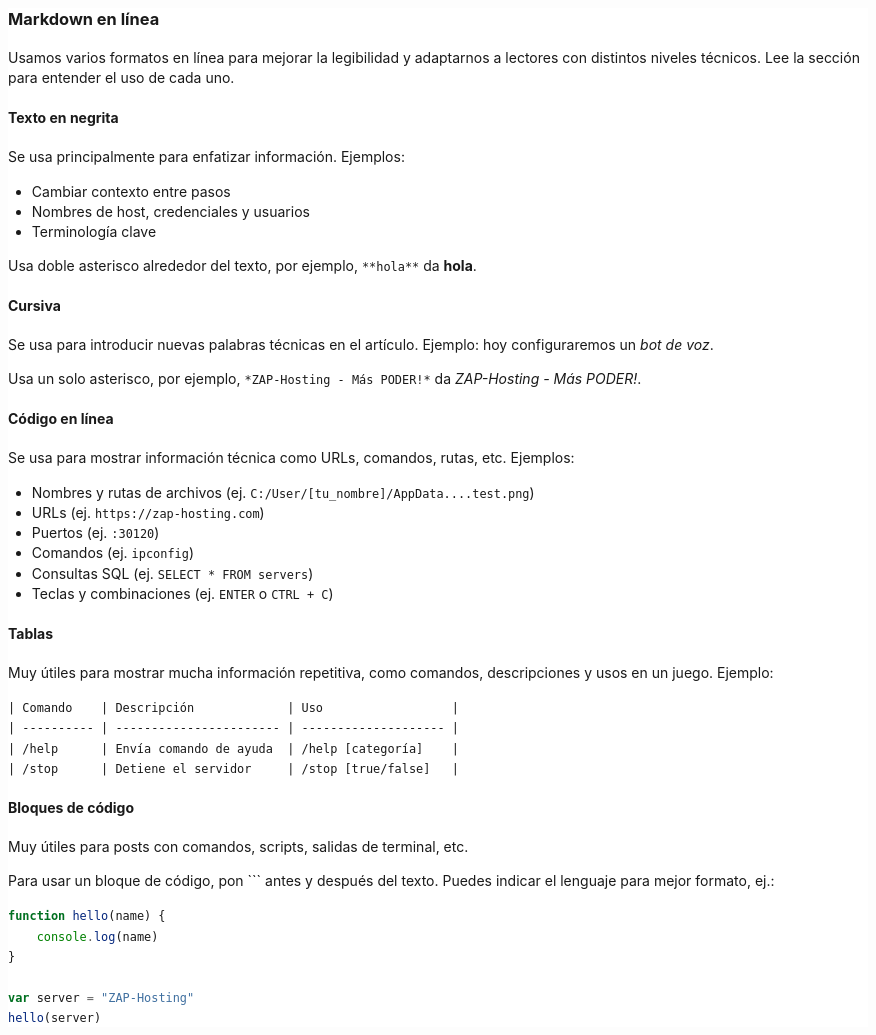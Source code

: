 ### Markdown en línea

Usamos varios formatos en línea para mejorar la legibilidad y adaptarnos a lectores con distintos niveles técnicos. Lee la sección para entender el uso de cada uno.

#### Texto en negrita

Se usa principalmente para enfatizar información. Ejemplos:

- Cambiar contexto entre pasos
- Nombres de host, credenciales y usuarios
- Terminología clave

Usa doble asterisco alrededor del texto, por ejemplo, `**hola**` da **hola**.

#### Cursiva

Se usa para introducir nuevas palabras técnicas en el artículo. Ejemplo: hoy configuraremos un *bot de voz*.

Usa un solo asterisco, por ejemplo, `*ZAP-Hosting - Más PODER!*` da *ZAP-Hosting - Más PODER!*.

#### Código en línea

Se usa para mostrar información técnica como URLs, comandos, rutas, etc. Ejemplos:

- Nombres y rutas de archivos (ej. `C:/User/[tu_nombre]/AppData....test.png`)
- URLs (ej. `https://zap-hosting.com`)
- Puertos (ej. `:30120`)
- Comandos (ej. `ipconfig`)
- Consultas SQL (ej. `SELECT * FROM servers`)
- Teclas y combinaciones (ej. `ENTER` o `CTRL + C`)

#### Tablas

Muy útiles para mostrar mucha información repetitiva, como comandos, descripciones y usos en un juego. Ejemplo:

```
| Comando    | Descripción             | Uso                  |
| ---------- | ----------------------- | -------------------- |
| /help      | Envía comando de ayuda  | /help [categoría]    |
| /stop      | Detiene el servidor     | /stop [true/false]   |
```

#### Bloques de código

Muy útiles para posts con comandos, scripts, salidas de terminal, etc.

Para usar un bloque de código, pon ``` antes y después del texto. Puedes indicar el lenguaje para mejor formato, ej.:

```js
function hello(name) {
    console.log(name)
}

var server = "ZAP-Hosting"
hello(server)
```
